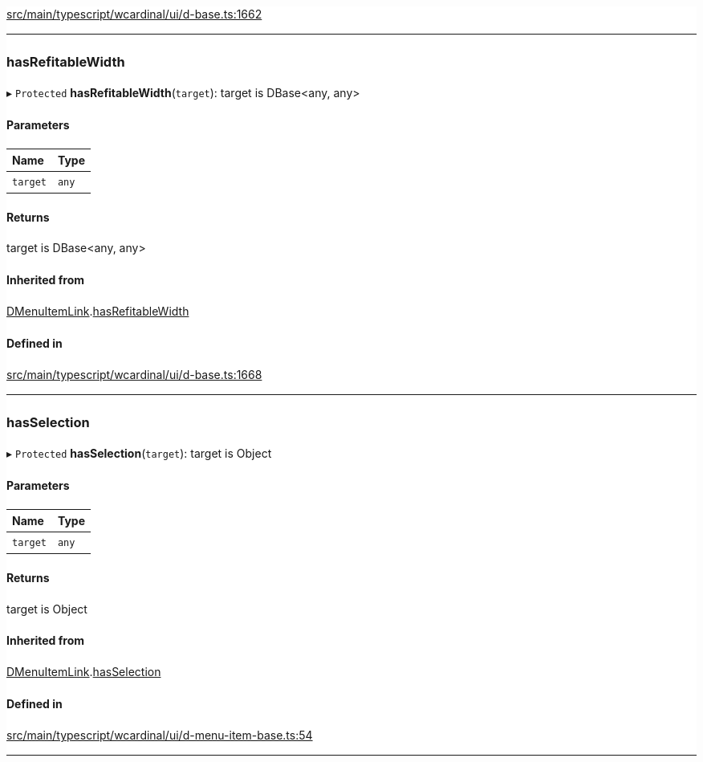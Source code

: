 [src/main/typescript/wcardinal/ui/d-base.ts:1662](https://github.com/winter-cardinal/winter-cardinal-ui/blob/v0.179.0/src/main/typescript/wcardinal/ui/d-base.ts#L1662)

___

### hasRefitableWidth

▸ `Protected` **hasRefitableWidth**(`target`): target is DBase<any, any\>

#### Parameters

| Name | Type |
| :------ | :------ |
| `target` | `any` |

#### Returns

target is DBase<any, any\>

#### Inherited from

[DMenuItemLink](DMenuItemLink.md).[hasRefitableWidth](DMenuItemLink.md#hasrefitablewidth)

#### Defined in

[src/main/typescript/wcardinal/ui/d-base.ts:1668](https://github.com/winter-cardinal/winter-cardinal-ui/blob/v0.179.0/src/main/typescript/wcardinal/ui/d-base.ts#L1668)

___

### hasSelection

▸ `Protected` **hasSelection**(`target`): target is Object

#### Parameters

| Name | Type |
| :------ | :------ |
| `target` | `any` |

#### Returns

target is Object

#### Inherited from

[DMenuItemLink](DMenuItemLink.md).[hasSelection](DMenuItemLink.md#hasselection)

#### Defined in

[src/main/typescript/wcardinal/ui/d-menu-item-base.ts:54](https://github.com/winter-cardinal/winter-cardinal-ui/blob/v0.179.0/src/main/typescript/wcardinal/ui/d-menu-item-base.ts#L54)

___
